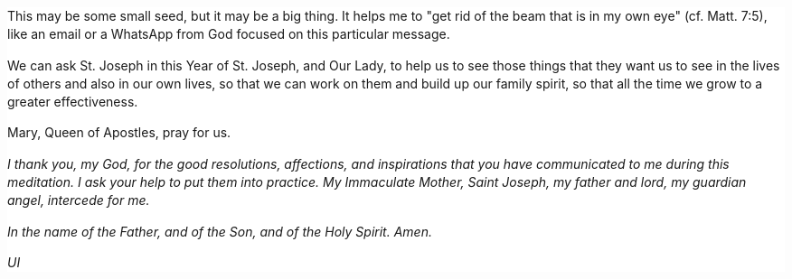 This may be some small seed, but it may be a big thing. It helps me to
"get rid of the beam that is in my own eye" (cf. Matt. 7:5), like an
email or a WhatsApp from God focused on this particular message.

We can ask St. Joseph in this Year of St. Joseph, and Our Lady, to help
us to see those things that they want us to see in the lives of others
and also in our own lives, so that we can work on them and build up our
family spirit, so that all the time we grow to a greater effectiveness.

Mary, Queen of Apostles, pray for us.

*I thank you, my God, for the good resolutions, affections, and
inspirations that you have communicated to me during this meditation. I
ask your help to put them into practice. My Immaculate Mother, Saint
Joseph, my father and lord, my guardian angel, intercede for me.*

*In the name of the Father, and of the Son, and of the Holy Spirit.
Amen.*

*UI*
